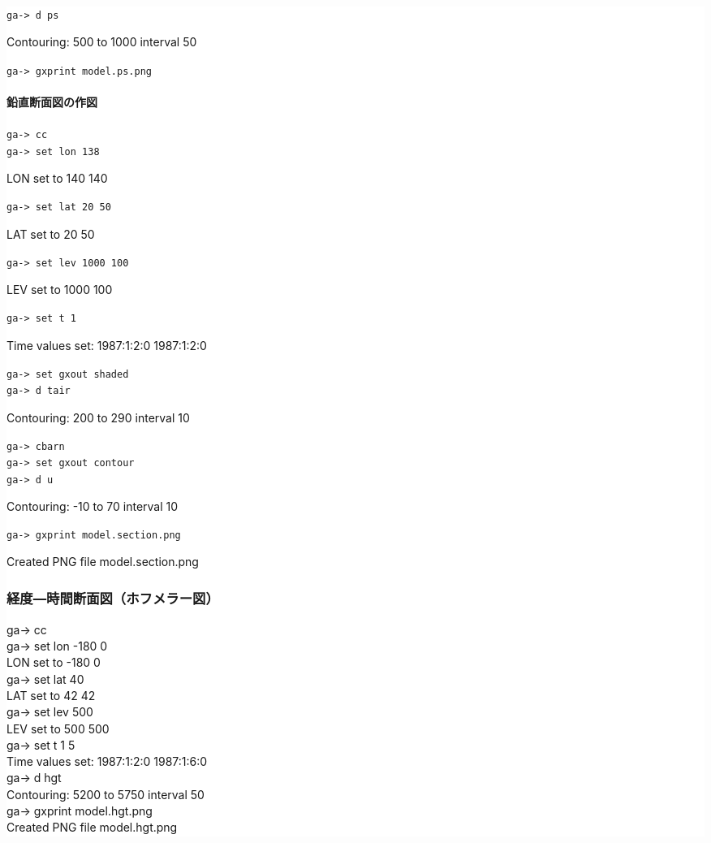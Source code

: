 ```
ga-> d ps
```

Contouring: 500 to 1000 interval 50   

```
ga-> gxprint model.ps.png
```



#### 鉛直断面図の作図
```
ga-> cc
ga-> set lon 138
```

LON set to 140 140   
```
ga-> set lat 20 50
```
LAT set to 20 50   
```
ga-> set lev 1000 100
```
LEV set to 1000 100   
```
ga-> set t 1
```

Time values set: 1987:1:2:0 1987:1:2:0   
```
ga-> set gxout shaded
ga-> d tair
```
Contouring: 200 to 290 interval 10   
```
ga-> cbarn
ga-> set gxout contour
ga-> d u
```
Contouring: -10 to 70 interval 10  

``` 
ga-> gxprint model.section.png
```
Created PNG file model.section.png  



### 経度―時間断面図（ホフメラー図）
ga-> cc  
ga-> set lon -180 0  
LON set to -180 0   
ga-> set lat 40   
LAT set to 42 42   
ga-> set lev 500  
LEV set to 500 500   
ga-> set t 1 5  
Time values set: 1987:1:2:0 1987:1:6:0   
ga-> d hgt  
Contouring: 5200 to 5750 interval 50   
ga-> gxprint model.hgt.png  
Created PNG file model.hgt.png   
